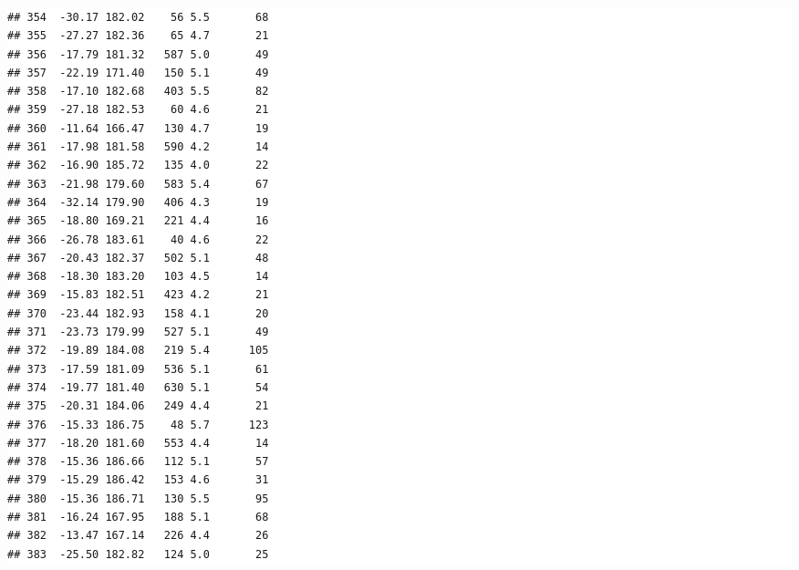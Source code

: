     ## 354  -30.17 182.02    56 5.5       68
    ## 355  -27.27 182.36    65 4.7       21
    ## 356  -17.79 181.32   587 5.0       49
    ## 357  -22.19 171.40   150 5.1       49
    ## 358  -17.10 182.68   403 5.5       82
    ## 359  -27.18 182.53    60 4.6       21
    ## 360  -11.64 166.47   130 4.7       19
    ## 361  -17.98 181.58   590 4.2       14
    ## 362  -16.90 185.72   135 4.0       22
    ## 363  -21.98 179.60   583 5.4       67
    ## 364  -32.14 179.90   406 4.3       19
    ## 365  -18.80 169.21   221 4.4       16
    ## 366  -26.78 183.61    40 4.6       22
    ## 367  -20.43 182.37   502 5.1       48
    ## 368  -18.30 183.20   103 4.5       14
    ## 369  -15.83 182.51   423 4.2       21
    ## 370  -23.44 182.93   158 4.1       20
    ## 371  -23.73 179.99   527 5.1       49
    ## 372  -19.89 184.08   219 5.4      105
    ## 373  -17.59 181.09   536 5.1       61
    ## 374  -19.77 181.40   630 5.1       54
    ## 375  -20.31 184.06   249 4.4       21
    ## 376  -15.33 186.75    48 5.7      123
    ## 377  -18.20 181.60   553 4.4       14
    ## 378  -15.36 186.66   112 5.1       57
    ## 379  -15.29 186.42   153 4.6       31
    ## 380  -15.36 186.71   130 5.5       95
    ## 381  -16.24 167.95   188 5.1       68
    ## 382  -13.47 167.14   226 4.4       26
    ## 383  -25.50 182.82   124 5.0       25